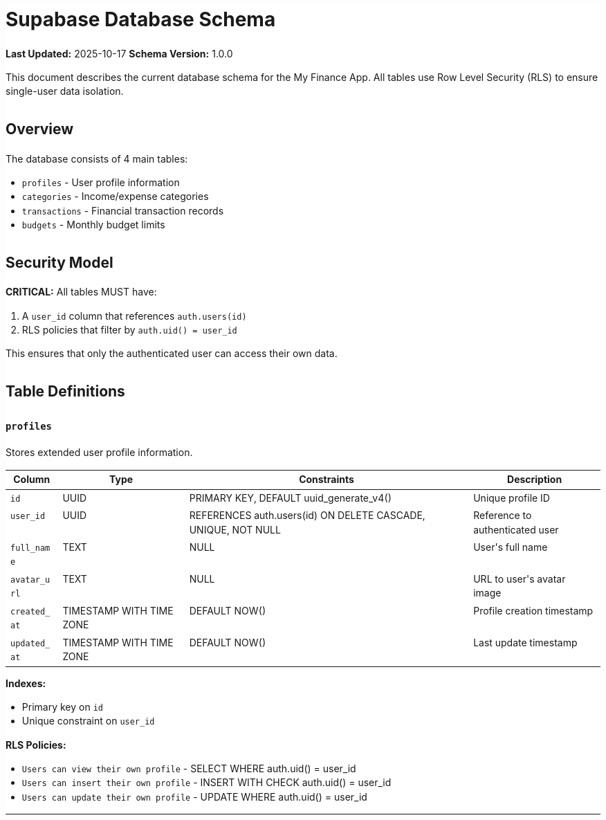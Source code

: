 # Supabase Database Schema

**Last Updated:** 2025-10-17
**Schema Version:** 1.0.0

This document describes the current database schema for the My Finance App. All tables use Row Level Security (RLS) to ensure single-user data isolation.

## Overview

The database consists of 4 main tables:
- `profiles` - User profile information
- `categories` - Income/expense categories
- `transactions` - Financial transaction records
- `budgets` - Monthly budget limits

## Security Model

**CRITICAL:** All tables MUST have:
1. A `user_id` column that references `auth.users(id)`
2. RLS policies that filter by `auth.uid() = user_id`

This ensures that only the authenticated user can access their own data.

## Table Definitions

### `profiles`

Stores extended user profile information.

| Column | Type | Constraints | Description |
|--------|------|-------------|-------------|
| `id` | UUID | PRIMARY KEY, DEFAULT uuid_generate_v4() | Unique profile ID |
| `user_id` | UUID | REFERENCES auth.users(id) ON DELETE CASCADE, UNIQUE, NOT NULL | Reference to authenticated user |
| `full_name` | TEXT | NULL | User's full name |
| `avatar_url` | TEXT | NULL | URL to user's avatar image |
| `created_at` | TIMESTAMP WITH TIME ZONE | DEFAULT NOW() | Profile creation timestamp |
| `updated_at` | TIMESTAMP WITH TIME ZONE | DEFAULT NOW() | Last update timestamp |

**Indexes:**
- Primary key on `id`
- Unique constraint on `user_id`

**RLS Policies:**
- `Users can view their own profile` - SELECT WHERE auth.uid() = user_id
- `Users can insert their own profile` - INSERT WITH CHECK auth.uid() = user_id
- `Users can update their own profile` - UPDATE WHERE auth.uid() = user_id

---